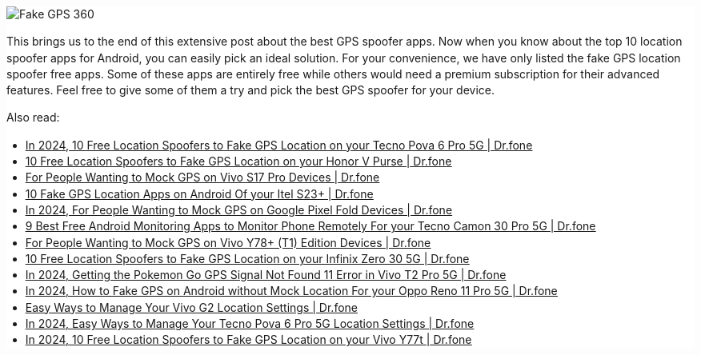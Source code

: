 ![Fake GPS 360](https://images.wondershare.com/drfone/article/2019/09/best-location-spoofers-android-11.jpg)

This brings us to the end of this extensive post about the best GPS spoofer apps. Now when you know about the top 10 location spoofer apps for Android, you can easily pick an ideal solution. For your convenience, we have only listed the fake GPS location spoofer free apps. Some of these apps are entirely free while others would need a premium subscription for their advanced features. Feel free to give some of them a try and pick the best GPS spoofer for your device.




<ins class="adsbygoogle"
     style="display:block"
     data-ad-format="autorelaxed"
     data-ad-client="ca-pub-7571918770474297"
     data-ad-slot="1223367746"></ins>
<ins class="adsbygoogle"
     style="display:block"
     data-ad-client="ca-pub-7571918770474297"
     data-ad-slot="8358498916"
     data-ad-format="auto"
     data-full-width-responsive="true"></ins>


<span class="atpl-alsoreadstyle">Also read:</span>
<div><ul>
<li><a href="https://android-location.techidaily.com/in-2024-10-free-location-spoofers-to-fake-gps-location-on-your-tecno-pova-6-pro-5g-drfone-by-drfone-virtual/"><u>In 2024, 10 Free Location Spoofers to Fake GPS Location on your Tecno Pova 6 Pro 5G | Dr.fone</u></a></li>
<li><a href="https://android-location.techidaily.com/10-free-location-spoofers-to-fake-gps-location-on-your-honor-v-purse-drfone-by-drfone-virtual/"><u>10 Free Location Spoofers to Fake GPS Location on your Honor V Purse | Dr.fone</u></a></li>
<li><a href="https://android-location.techidaily.com/for-people-wanting-to-mock-gps-on-vivo-s17-pro-devices-drfone-by-drfone-virtual/"><u>For People Wanting to Mock GPS on Vivo S17 Pro Devices | Dr.fone</u></a></li>
<li><a href="https://android-location.techidaily.com/10-fake-gps-location-apps-on-android-of-your-itel-s23plus-drfone-by-drfone-virtual/"><u>10 Fake GPS Location Apps on Android Of your Itel S23+ | Dr.fone</u></a></li>
<li><a href="https://android-location.techidaily.com/in-2024-for-people-wanting-to-mock-gps-on-google-pixel-fold-devices-drfone-by-drfone-virtual/"><u>In 2024, For People Wanting to Mock GPS on Google Pixel Fold Devices | Dr.fone</u></a></li>
<li><a href="https://android-location.techidaily.com/9-best-free-android-monitoring-apps-to-monitor-phone-remotely-for-your-tecno-camon-30-pro-5g-drfone-by-drfone-virtual/"><u>9 Best Free Android Monitoring Apps to Monitor Phone Remotely For your Tecno Camon 30 Pro 5G | Dr.fone</u></a></li>
<li><a href="https://android-location.techidaily.com/for-people-wanting-to-mock-gps-on-vivo-y78plus-t1-edition-devices-drfone-by-drfone-virtual/"><u>For People Wanting to Mock GPS on Vivo Y78+ (T1) Edition Devices | Dr.fone</u></a></li>
<li><a href="https://android-location.techidaily.com/10-free-location-spoofers-to-fake-gps-location-on-your-infinix-zero-30-5g-drfone-by-drfone-virtual/"><u>10 Free Location Spoofers to Fake GPS Location on your Infinix Zero 30 5G | Dr.fone</u></a></li>
<li><a href="https://android-location.techidaily.com/in-2024-getting-the-pokemon-go-gps-signal-not-found-11-error-in-vivo-t2-pro-5g-drfone-by-drfone-virtual/"><u>In 2024, Getting the Pokemon Go GPS Signal Not Found 11 Error in Vivo T2 Pro 5G | Dr.fone</u></a></li>
<li><a href="https://android-location.techidaily.com/in-2024-how-to-fake-gps-on-android-without-mock-location-for-your-oppo-reno-11-pro-5g-drfone-by-drfone-virtual/"><u>In 2024, How to Fake GPS on Android without Mock Location For your Oppo Reno 11 Pro 5G | Dr.fone</u></a></li>
<li><a href="https://android-location.techidaily.com/easy-ways-to-manage-your-vivo-g2-location-settings-drfone-by-drfone-virtual/"><u>Easy Ways to Manage Your Vivo G2 Location Settings | Dr.fone</u></a></li>
<li><a href="https://android-location.techidaily.com/in-2024-easy-ways-to-manage-your-tecno-pova-6-pro-5g-location-settings-drfone-by-drfone-virtual/"><u>In 2024, Easy Ways to Manage Your Tecno Pova 6 Pro 5G Location Settings | Dr.fone</u></a></li>
<li><a href="https://android-location.techidaily.com/in-2024-10-free-location-spoofers-to-fake-gps-location-on-your-vivo-y77t-drfone-by-drfone-virtual/"><u>In 2024, 10 Free Location Spoofers to Fake GPS Location on your Vivo Y77t | Dr.fone</u></a></li>